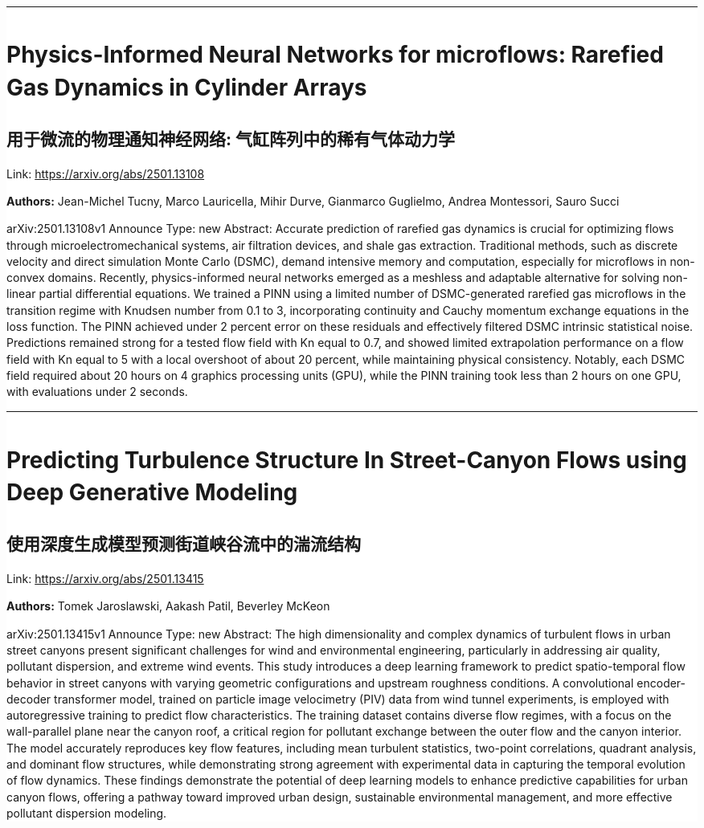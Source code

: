 
---
# Physics-Informed Neural Networks for microflows: Rarefied Gas Dynamics in Cylinder Arrays

## 用于微流的物理通知神经网络: 气缸阵列中的稀有气体动力学

Link: https://arxiv.org/abs/2501.13108

**Authors:** Jean-Michel Tucny, Marco Lauricella, Mihir Durve, Gianmarco Guglielmo, Andrea Montessori, Sauro Succi

arXiv:2501.13108v1 Announce Type: new 
Abstract: Accurate prediction of rarefied gas dynamics is crucial for optimizing flows through microelectromechanical systems, air filtration devices, and shale gas extraction. Traditional methods, such as discrete velocity and direct simulation Monte Carlo (DSMC), demand intensive memory and computation, especially for microflows in non-convex domains. Recently, physics-informed neural networks emerged as a meshless and adaptable alternative for solving non-linear partial differential equations. We trained a PINN using a limited number of DSMC-generated rarefied gas microflows in the transition regime with Knudsen number from 0.1 to 3, incorporating continuity and Cauchy momentum exchange equations in the loss function. The PINN achieved under 2 percent error on these residuals and effectively filtered DSMC intrinsic statistical noise. Predictions remained strong for a tested flow field with Kn equal to 0.7, and showed limited extrapolation performance on a flow field with Kn equal to 5 with a local overshoot of about 20 percent, while maintaining physical consistency. Notably, each DSMC field required about 20 hours on 4 graphics processing units (GPU), while the PINN training took less than 2 hours on one GPU, with evaluations under 2 seconds.


---
# Predicting Turbulence Structure In Street-Canyon Flows using Deep Generative Modeling

## 使用深度生成模型预测街道峡谷流中的湍流结构

Link: https://arxiv.org/abs/2501.13415

**Authors:** Tomek Jaroslawski, Aakash Patil, Beverley McKeon

arXiv:2501.13415v1 Announce Type: new 
Abstract: The high dimensionality and complex dynamics of turbulent flows in urban street canyons present significant challenges for wind and environmental engineering, particularly in addressing air quality, pollutant dispersion, and extreme wind events. This study introduces a deep learning framework to predict spatio-temporal flow behavior in street canyons with varying geometric configurations and upstream roughness conditions. A convolutional encoder-decoder transformer model, trained on particle image velocimetry (PIV) data from wind tunnel experiments, is employed with autoregressive training to predict flow characteristics. The training dataset contains diverse flow regimes, with a focus on the wall-parallel plane near the canyon roof, a critical region for pollutant exchange between the outer flow and the canyon interior. The model accurately reproduces key flow features, including mean turbulent statistics, two-point correlations, quadrant analysis, and dominant flow structures, while demonstrating strong agreement with experimental data in capturing the temporal evolution of flow dynamics. These findings demonstrate the potential of deep learning models to enhance predictive capabilities for urban canyon flows, offering a pathway toward improved urban design, sustainable environmental management, and more effective pollutant dispersion modeling.
